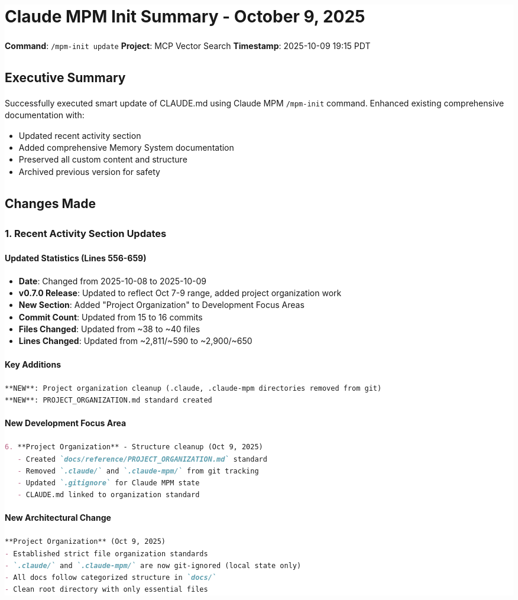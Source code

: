 # Claude MPM Init Summary - October 9, 2025

**Command**: `/mpm-init update`
**Project**: MCP Vector Search
**Timestamp**: 2025-10-09 19:15 PDT

## Executive Summary

Successfully executed smart update of CLAUDE.md using Claude MPM `/mpm-init` command. Enhanced existing comprehensive documentation with:
- Updated recent activity section
- Added comprehensive Memory System documentation
- Preserved all custom content and structure
- Archived previous version for safety

## Changes Made

### 1. Recent Activity Section Updates

#### Updated Statistics (Lines 556-659)
- **Date**: Changed from 2025-10-08 to 2025-10-09
- **v0.7.0 Release**: Updated to reflect Oct 7-9 range, added project organization work
- **New Section**: Added "Project Organization" to Development Focus Areas
- **Commit Count**: Updated from 15 to 16 commits
- **Files Changed**: Updated from ~38 to ~40 files
- **Lines Changed**: Updated from ~2,811/~590 to ~2,900/~650

#### Key Additions
```markdown
**NEW**: Project organization cleanup (.claude, .claude-mpm directories removed from git)
**NEW**: PROJECT_ORGANIZATION.md standard created
```

#### New Development Focus Area
```markdown
6. **Project Organization** - Structure cleanup (Oct 9, 2025)
   - Created `docs/reference/PROJECT_ORGANIZATION.md` standard
   - Removed `.claude/` and `.claude-mpm/` from git tracking
   - Updated `.gitignore` for Claude MPM state
   - CLAUDE.md linked to organization standard
```

#### New Architectural Change
```markdown
**Project Organization** (Oct 9, 2025)
- Established strict file organization standards
- `.claude/` and `.claude-mpm/` are now git-ignored (local state only)
- All docs follow categorized structure in `docs/`
- Clean root directory with only essential files
```

